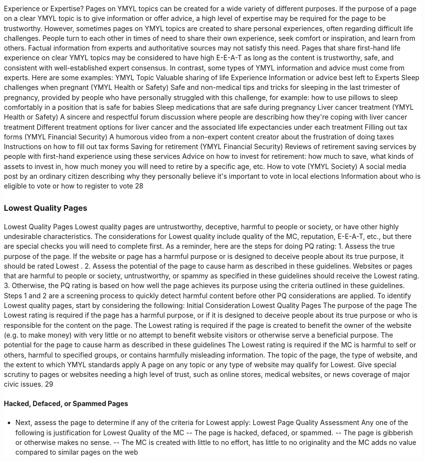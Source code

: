 Experience or Expertise? Pages on YMYL topics can be created for a wide variety of different purposes. If the purpose of a page on a clear YMYL topic is to give information or offer advice, a high level of expertise may be required for the page to be trustworthy. However, sometimes pages on YMYL topics are created to share personal experiences, often regarding difficult life challenges. People turn to each other in times of need to share their own experience, seek comfort or inspiration, and learn from others. Factual information from experts and authoritative sources may not satisfy this need. Pages that share first-hand life experience on clear YMYL topics may be considered to have high E-E-A-T as long as the content is trustworthy, safe, and consistent with well-established expert consensus. In contrast, some types of YMYL information and advice must come from experts. Here are some examples: YMYL Topic Valuable sharing of life Experience Information or advice best left to Experts Sleep challenges when pregnant (YMYL Health or Safety) Safe and non-medical tips and tricks for sleeping in the last trimester of pregnancy, provided by people who have personally struggled with this challenge, for example: how to use pillows to sleep comfortably in a position that is safe for babies Sleep medications that are safe during pregnancy Liver cancer treatment (YMYL Health or Safety) A sincere and respectful forum discussion where people are describing how they're coping with liver cancer treatment Different treatment options for liver cancer and the associated life expectancies under each treatment Filling out tax forms (YMYL Financial Security) A humorous video from a non-expert content creator about the frustration of doing taxes Instructions on how to fill out tax forms Saving for retirement (YMYL Financial Security) Reviews of retirement saving services by people with first-hand experience using these services Advice on how to invest for retirement: how much to save, what kinds of assets to invest in, how much money you will need to retire by a specific age, etc. How to vote (YMYL Society) A social media post by an ordinary citizen describing why they personally believe it's important to vote in local elections Information about who is eligible to vote or how to register to vote  28

### Lowest Quality Pages

Lowest Quality Pages Lowest quality pages are untrustworthy, deceptive, harmful to people or society, or have other highly undesirable characteristics. The considerations for Lowest quality include quality of the MC, reputation, E-E-A-T, etc., but there are special checks you will need to complete first. As a reminder, here are the steps for doing PQ rating: 1. Assess the true purpose of the page. If the website or page has a harmful purpose or is designed to deceive people about its true purpose, it should be rated Lowest . 2. Assess the potential of the page to cause harm as described in these guidelines. Websites or pages that are harmful to people or society, untrustworthy, or spammy as specified in these guidelines should receive the Lowest rating. 3. Otherwise, the PQ rating is based on how well the page achieves its purpose using the criteria outlined in these guidelines. Steps 1 and 2 are a screening process to quickly detect harmful content before other PQ considerations are applied. To identify Lowest quality pages, start by considering the following: Initial Consideration Lowest Quality Pages The purpose of the page The Lowest rating is required if the page has a harmful purpose, or if it is designed to deceive people about its true purpose or who is responsible for the content on the page. The Lowest rating is required if the page is created to benefit the owner of the website (e.g. to make money) with very little or no attempt to benefit website visitors or otherwise serve a beneficial purpose. The potential for the page to cause harm as described in these guidelines The Lowest rating is required if the MC is harmful to self or others, harmful to specified groups, or contains harmfully misleading information. The topic of the page, the type of website, and the extent to which YMYL standards apply A page on any topic or any type of website may qualify for Lowest. Give special scrutiny to pages or websites needing a high level of trust, such as online stores, medical websites, or news coverage of major civic issues.  29

#### Hacked, Defaced, or Spammed Pages

- Next, assess the page to determine if any of the criteria for Lowest apply: Lowest Page Quality Assessment Any one of the following is justification for Lowest Quality of the MC 
  -- The page is hacked, defaced, or spammed. 
  -- The page is gibberish or otherwise makes no sense. 
  -- The MC is created with little to no effort, has little to no originality and the MC adds no value compared to similar pages on the web 